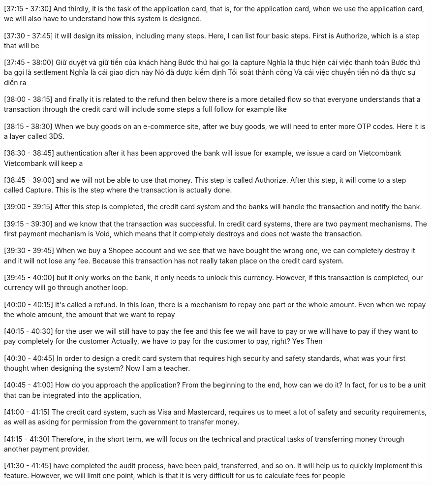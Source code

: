 [37:15 - 37:30] And thirdly, it is the task of the application card, that is, for the application card, when we use the application card, we will also have to understand how this system is designed.

[37:30 - 37:45] it will design its mission, including many steps. Here, I can list four basic steps. First is Authorize, which is a step that will be

[37:45 - 38:00] Giữ duyệt và giữ tiền của khách hàng Bước thứ hai gọi là capture Nghĩa là thực hiện cái việc thanh toán Bước thứ ba gọi là settlement Nghĩa là cái giao dịch này Nó đã được kiểm định Tối soát thành công Và cái việc chuyển tiền nó đã thực sự diễn ra

[38:00 - 38:15] and finally it is related to the refund then below there is a more detailed flow so that everyone understands that a transaction through the credit card will include some steps a full follow for example like

[38:15 - 38:30] When we buy goods on an e-commerce site, after we buy goods, we will need to enter more OTP codes. Here it is a layer called 3DS.

[38:30 - 38:45] authentication after it has been approved the bank will issue for example, we issue a card on Vietcombank Vietcombank will keep a

[38:45 - 39:00] and we will not be able to use that money. This step is called Authorize. After this step, it will come to a step called Capture. This is the step where the transaction is actually done.

[39:00 - 39:15] After this step is completed, the credit card system and the banks will handle the transaction and notify the bank.

[39:15 - 39:30] and we know that the transaction was successful. In credit card systems, there are two payment mechanisms. The first payment mechanism is Void, which means that it completely destroys and does not waste the transaction.

[39:30 - 39:45] When we buy a Shopee account and we see that we have bought the wrong one, we can completely destroy it and it will not lose any fee. Because this transaction has not really taken place on the credit card system.

[39:45 - 40:00] but it only works on the bank, it only needs to unlock this currency. However, if this transaction is completed, our currency will go through another loop.

[40:00 - 40:15] It's called a refund. In this loan, there is a mechanism to repay one part or the whole amount. Even when we repay the whole amount, the amount that we want to repay

[40:15 - 40:30] for the user we will still have to pay the fee and this fee we will have to pay or we will have to pay if they want to pay completely for the customer Actually, we have to pay for the customer to pay, right? Yes Then

[40:30 - 40:45] In order to design a credit card system that requires high security and safety standards, what was your first thought when designing the system? Now I am a teacher.

[40:45 - 41:00] How do you approach the application? From the beginning to the end, how can we do it? In fact, for us to be a unit that can be integrated into the application,

[41:00 - 41:15] The credit card system, such as Visa and Mastercard, requires us to meet a lot of safety and security requirements, as well as asking for permission from the government to transfer money.

[41:15 - 41:30] Therefore, in the short term, we will focus on the technical and practical tasks of transferring money through another payment provider.

[41:30 - 41:45] have completed the audit process, have been paid, transferred, and so on. It will help us to quickly implement this feature. However, we will limit one point, which is that it is very difficult for us to calculate fees for people
